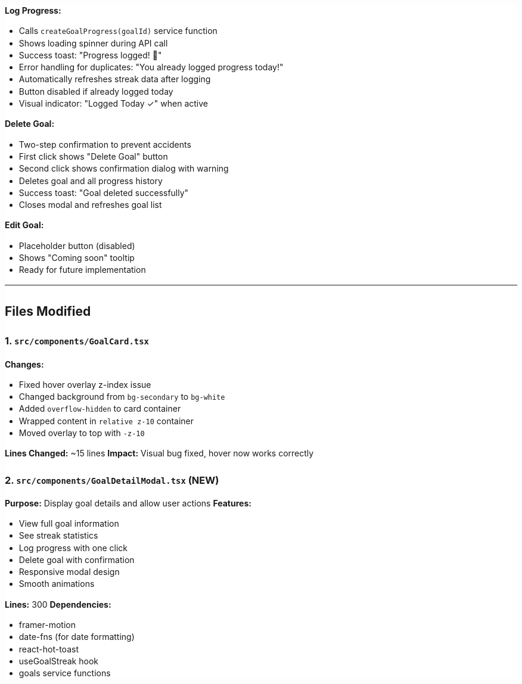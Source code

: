 **Log Progress:**
- Calls `createGoalProgress(goalId)` service function
- Shows loading spinner during API call
- Success toast: "Progress logged! 🎯"
- Error handling for duplicates: "You already logged progress today!"
- Automatically refreshes streak data after logging
- Button disabled if already logged today
- Visual indicator: "Logged Today ✓" when active

**Delete Goal:**
- Two-step confirmation to prevent accidents
- First click shows "Delete Goal" button
- Second click shows confirmation dialog with warning
- Deletes goal and all progress history
- Success toast: "Goal deleted successfully"
- Closes modal and refreshes goal list

**Edit Goal:**
- Placeholder button (disabled)
- Shows "Coming soon" tooltip
- Ready for future implementation

---

## Files Modified

### 1. `src/components/GoalCard.tsx`
**Changes:**
- Fixed hover overlay z-index issue
- Changed background from `bg-secondary` to `bg-white`
- Added `overflow-hidden` to card container
- Wrapped content in `relative z-10` container
- Moved overlay to top with `-z-10`

**Lines Changed:** ~15 lines
**Impact:** Visual bug fixed, hover now works correctly

### 2. `src/components/GoalDetailModal.tsx` (NEW)
**Purpose:** Display goal details and allow user actions
**Features:**
- View full goal information
- See streak statistics
- Log progress with one click
- Delete goal with confirmation
- Responsive modal design
- Smooth animations

**Lines:** 300
**Dependencies:** 
- framer-motion
- date-fns (for date formatting)
- react-hot-toast
- useGoalStreak hook
- goals service functions
